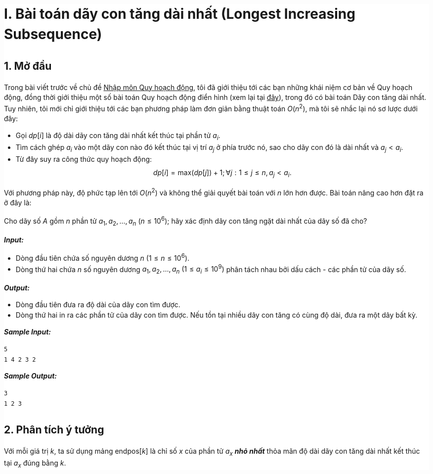 # I. Bài toán dãy con tăng dài nhất (Longest Increasing Subsequence)

## 1. Mở đầu

Trong bài viết trước về chủ đề [Nhập môn Quy hoạch động](https://viblo.asia/p/tat-ca-nhung-gi-ban-can-la-quy-hoach-dong-jvElaqVDlkw), tôi đã giới thiệu tới các bạn những khái niệm cơ bản về Quy hoạch động, đồng thời giới thiệu một số bài toán Quy hoạch động điển hình (xem lại tại [đây](https://viblo.asia/p/cach-tiep-can-bai-toan-quy-hoach-dong-phan-1-bWrZnoRQlxw)), trong đó có bài toán Dãy con tăng dài nhất. Tuy nhiên, tôi mới chỉ giới thiệu tới các bạn phương pháp làm đơn giản bằng thuật toán $O(n^2),$ mà tôi sẽ nhắc lại nó sơ lược dưới đây:

- Gọi $dp[i]$ là độ dài dãy con tăng dài nhất kết thúc tại phần tử $a_i$. 
- Tìm cách ghép $a_i$ vào một dãy con nào đó kết thúc tại vị trí $a_j$ ở phía trước nó, sao cho dãy con đó là dài nhất và $a_j < a_i$. 
- Từ đây suy ra công thức quy hoạch động:
    $$dp[i] = \text{max}\big(dp[j]\big) + 1; \forall j: 1 \le j \le n, a_j < a_i.$$
	
Với phương pháp này, độ phức tạp lên tới $O(n^2)$ và không thể giải quyết bài toán với $n$ lớn hơn được. Bài toán nâng cao hơn đặt ra ở đây là:

Cho dãy số $A$ gồm $n$ phần tử $a_1, a_2, \dots, a_n \ (n \le 10^6);$ hãy xác định dãy con tăng ngặt dài nhất của dãy số đã cho?

***Input:***

- Dòng đầu tiên chứa số nguyên dương $n \ (1 \le n \le 10^6)$.
- Dòng thứ hai chứa $n$ số nguyên dương $a_1, a_2, \dots, a_n \ (1 \le a_i \le 10^9)$ phân tách nhau bởi dấu cách - các phần tử của dãy số.

***Output:***

- Dòng đầu tiên đưa ra độ dài của dãy con tìm được.
- Dòng thứ hai in ra các phần tử của dãy con tìm được. Nếu tồn tại nhiều dãy con tăng có cùng độ dài, đưa ra một dãy bất kỳ.

***Sample Input:***

```
5
1 4 2 3 2
```

***Sample Output:***

```
3
1 2 3
```

## 2. Phân tích ý tưởng

Với mỗi giá trị $k,$ ta sử dụng mảng $\text{endpos}[k]$ là chỉ số $x$ của phần tử $a_x$ ***nhỏ nhất*** thỏa mãn độ dài dãy con tăng dài nhất kết thúc tại $a_x$ đúng bằng $k$.
